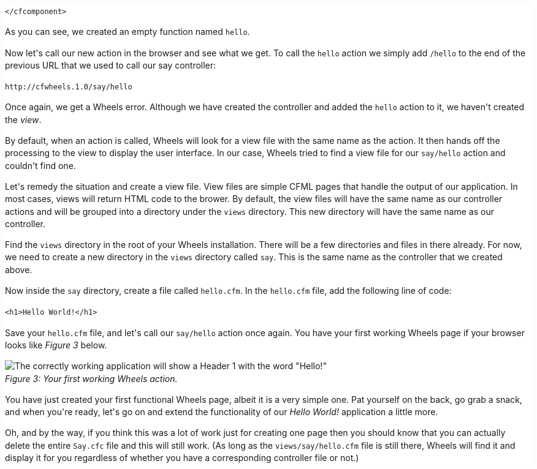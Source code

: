 	</cfcomponent>

As you can see, we created an empty function named `hello`.

Now let's call our new action in the browser and see what we get. To call the `hello` action we simply add
`/hello` to the end of the previous URL that we used to call our say controller:

	http://cfwheels.1.0/say/hello

Once again, we get a Wheels error. Although we have created the controller and added the `hello` action to
it, we haven't created the _view_.

By default, when an action is called, Wheels will look for a view file with the same name as the action.
It then hands off the processing to the view to display the user interface. In our case, Wheels tried to
find a view file for our `say/hello` action and couldn't find one.

Let's remedy the situation and create a view file. View files are simple CFML pages that handle the output
of our application. In most cases, views will return HTML code to the brower. By default, the view files
will have the same name as our controller actions and will be grouped into a directory under the `views`
directory. This new directory will have the same name as our controller.

Find the `views` directory in the root of your Wheels installation. There will be a few directories and
files in there already. For now, we need to create a new directory in the `views` directory called `say`.
This is the same name as the controller that we created above.

Now inside the `say` directory, create a file called `hello.cfm`. In the `hello.cfm` file, add the
following line of code:

	<h1>Hello World!</h1>

Save your `hello.cfm` file, and let's call our `say/hello` action once again. You have your first working
Wheels page if your browser looks like _Figure 3_ below.

<p><img src="images/hello-world/wheels-1.0-hello-world-screen.jpg?raw=true" alt="The correctly working application will show a Header 1 with the word &quot;Hello!&quot;" /><br />
<em>Figure 3: Your first working Wheels action.</em></p>

You have just created your first functional Wheels page, albeit it is a very simple one. Pat yourself on
the back, go grab a snack, and when you're ready, let's go on and extend the functionality of our
_Hello World!_ application a little more.

Oh, and by the way, if you think this was a lot of work just for creating one page then you should know
that you can actually delete the entire `Say.cfc` file and this will still work. (As long as the
`views/say/hello.cfm` file is still there, Wheels will find it and display it for you regardless of whether you
have a corresponding controller file or not.)
